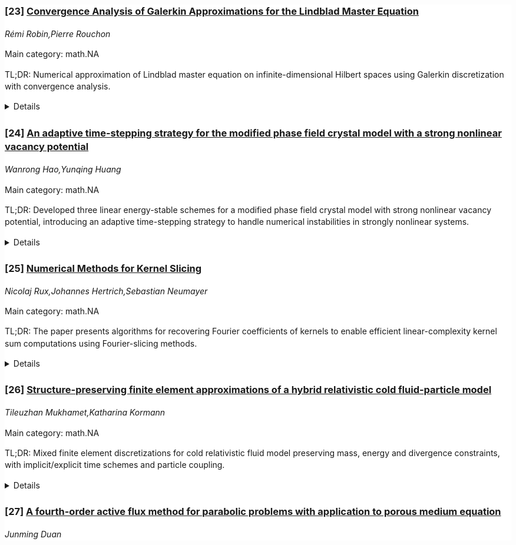 
### [23] [Convergence Analysis of Galerkin Approximations for the Lindblad Master Equation](https://arxiv.org/abs/2510.11416)
*Rémi Robin,Pierre Rouchon*

Main category: math.NA

TL;DR: Numerical approximation of Lindblad master equation on infinite-dimensional Hilbert spaces using Galerkin discretization with convergence analysis.


<details><summary>Details</summary></details>


### [24] [An adaptive time-stepping strategy for the modified phase field crystal model with a strong nonlinear vacancy potential](https://arxiv.org/abs/2510.11475)
*Wanrong Hao,Yunqing Huang*

Main category: math.NA

TL;DR: Developed three linear energy-stable schemes for a modified phase field crystal model with strong nonlinear vacancy potential, introducing an adaptive time-stepping strategy to handle numerical instabilities in strongly nonlinear systems.


<details><summary>Details</summary></details>


### [25] [Numerical Methods for Kernel Slicing](https://arxiv.org/abs/2510.11478)
*Nicolaj Rux,Johannes Hertrich,Sebastian Neumayer*

Main category: math.NA

TL;DR: The paper presents algorithms for recovering Fourier coefficients of kernels to enable efficient linear-complexity kernel sum computations using Fourier-slicing methods.


<details><summary>Details</summary></details>


### [26] [Structure-preserving finite element approximations of a hybrid relativistic cold fluid-particle model](https://arxiv.org/abs/2510.11500)
*Tileuzhan Mukhamet,Katharina Kormann*

Main category: math.NA

TL;DR: Mixed finite element discretizations for cold relativistic fluid model preserving mass, energy and divergence constraints, with implicit/explicit time schemes and particle coupling.


<details><summary>Details</summary></details>


### [27] [A fourth-order active flux method for parabolic problems with application to porous medium equation](https://arxiv.org/abs/2510.11527)
*Junming Duan*
